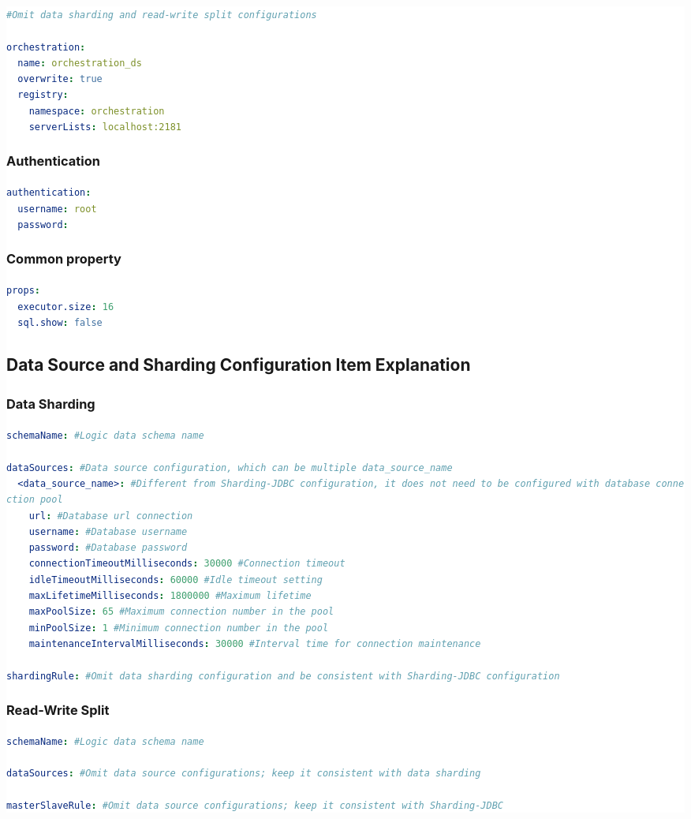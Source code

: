 ```yaml
#Omit data sharding and read-write split configurations

orchestration:
  name: orchestration_ds
  overwrite: true
  registry:
    namespace: orchestration
    serverLists: localhost:2181
```

### Authentication

```yaml
authentication:
  username: root
  password:
```

### Common property

```yaml
props:
  executor.size: 16
  sql.show: false
```

## Data Source and Sharding Configuration Item Explanation

### Data Sharding

```yaml
schemaName: #Logic data schema name

dataSources: #Data source configuration, which can be multiple data_source_name
  <data_source_name>: #Different from Sharding-JDBC configuration, it does not need to be configured with database connection pool
    url: #Database url connection
    username: #Database username
    password: #Database password
    connectionTimeoutMilliseconds: 30000 #Connection timeout
    idleTimeoutMilliseconds: 60000 #Idle timeout setting
    maxLifetimeMilliseconds: 1800000 #Maximum lifetime
    maxPoolSize: 65 #Maximum connection number in the pool
    minPoolSize: 1 #Minimum connection number in the pool
    maintenanceIntervalMilliseconds: 30000 #Interval time for connection maintenance 

shardingRule: #Omit data sharding configuration and be consistent with Sharding-JDBC configuration
```

### Read-Write Split

```yaml
schemaName: #Logic data schema name

dataSources: #Omit data source configurations; keep it consistent with data sharding

masterSlaveRule: #Omit data source configurations; keep it consistent with Sharding-JDBC
```
